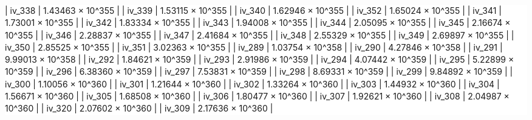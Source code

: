 | iv_338 | 1.43463 × 10^355 |
| iv_339 | 1.53115 × 10^355 |
| iv_340 | 1.62946 × 10^355 |
| iv_352 | 1.65024 × 10^355 |
| iv_341 | 1.73001 × 10^355 |
| iv_342 | 1.83334 × 10^355 |
| iv_343 | 1.94008 × 10^355 |
| iv_344 | 2.05095 × 10^355 |
| iv_345 | 2.16674 × 10^355 |
| iv_346 | 2.28837 × 10^355 |
| iv_347 | 2.41684 × 10^355 |
| iv_348 | 2.55329 × 10^355 |
| iv_349 | 2.69897 × 10^355 |
| iv_350 | 2.85525 × 10^355 |
| iv_351 | 3.02363 × 10^355 |
| iv_289 | 1.03754 × 10^358 |
| iv_290 | 4.27846 × 10^358 |
| iv_291 | 9.99013 × 10^358 |
| iv_292 | 1.84621 × 10^359 |
| iv_293 | 2.91986 × 10^359 |
| iv_294 | 4.07442 × 10^359 |
| iv_295 | 5.22899 × 10^359 |
| iv_296 | 6.38360 × 10^359 |
| iv_297 | 7.53831 × 10^359 |
| iv_298 | 8.69331 × 10^359 |
| iv_299 | 9.84892 × 10^359 |
| iv_300 | 1.10056 × 10^360 |
| iv_301 | 1.21644 × 10^360 |
| iv_302 | 1.33264 × 10^360 |
| iv_303 | 1.44932 × 10^360 |
| iv_304 | 1.56671 × 10^360 |
| iv_305 | 1.68508 × 10^360 |
| iv_306 | 1.80477 × 10^360 |
| iv_307 | 1.92621 × 10^360 |
| iv_308 | 2.04987 × 10^360 |
| iv_320 | 2.07602 × 10^360 |
| iv_309 | 2.17636 × 10^360 |
